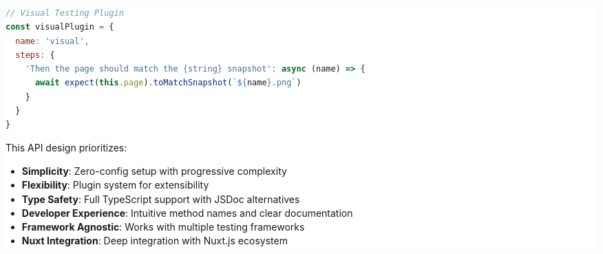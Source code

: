 ```javascript
// Visual Testing Plugin
const visualPlugin = {
  name: 'visual',
  steps: {
    'Then the page should match the {string} snapshot': async (name) => {
      await expect(this.page).toMatchSnapshot(`${name}.png`)
    }
  }
}
```

This API design prioritizes:
- **Simplicity**: Zero-config setup with progressive complexity
- **Flexibility**: Plugin system for extensibility
- **Type Safety**: Full TypeScript support with JSDoc alternatives
- **Developer Experience**: Intuitive method names and clear documentation
- **Framework Agnostic**: Works with multiple testing frameworks
- **Nuxt Integration**: Deep integration with Nuxt.js ecosystem